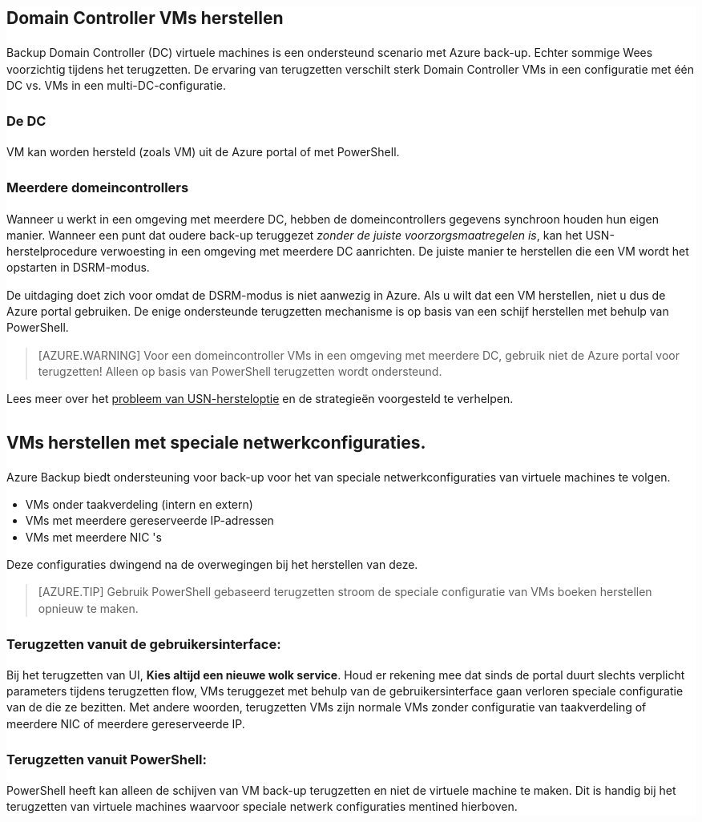 ## <a name="restoring-domain-controller-vms"></a>Domain Controller VMs herstellen
Backup Domain Controller (DC) virtuele machines is een ondersteund scenario met Azure back-up. Echter sommige Wees voorzichtig tijdens het terugzetten. De ervaring van terugzetten verschilt sterk Domain Controller VMs in een configuratie met één DC vs. VMs in een multi-DC-configuratie.

### <a name="single-dc"></a>De DC
VM kan worden hersteld (zoals VM) uit de Azure portal of met PowerShell.

### <a name="multiple-dcs"></a>Meerdere domeincontrollers
Wanneer u werkt in een omgeving met meerdere DC, hebben de domeincontrollers gegevens synchroon houden hun eigen manier. Wanneer een punt dat oudere back-up teruggezet *zonder de juiste voorzorgsmaatregelen is*, kan het USN-herstelprocedure verwoesting in een omgeving met meerdere DC aanrichten. De juiste manier te herstellen die een VM wordt het opstarten in DSRM-modus.

De uitdaging doet zich voor omdat de DSRM-modus is niet aanwezig in Azure. Als u wilt dat een VM herstellen, niet u dus de Azure portal gebruiken. De enige ondersteunde terugzetten mechanisme is op basis van een schijf herstellen met behulp van PowerShell.

>[AZURE.WARNING] Voor een domeincontroller VMs in een omgeving met meerdere DC, gebruik niet de Azure portal voor terugzetten! Alleen op basis van PowerShell terugzetten wordt ondersteund.

Lees meer over het [probleem van USN-hersteloptie](https://technet.microsoft.com/library/dd363553) en de strategieën voorgesteld te verhelpen.

## <a name="restoring-vms-with-special-network-configurations"></a>VMs herstellen met speciale netwerkconfiguraties.
Azure Backup biedt ondersteuning voor back-up voor het van speciale netwerkconfiguraties van virtuele machines te volgen.

- VMs onder taakverdeling (intern en extern)
- VMs met meerdere gereserveerde IP-adressen
- VMs met meerdere NIC 's

Deze configuraties dwingend na de overwegingen bij het herstellen van deze.

>[AZURE.TIP] Gebruik PowerShell gebaseerd terugzetten stroom de speciale configuratie van VMs boeken herstellen opnieuw te maken.

### <a name="restoring-from-the-ui"></a>Terugzetten vanuit de gebruikersinterface:
Bij het terugzetten van UI, **Kies altijd een nieuwe wolk service**. Houd er rekening mee dat sinds de portal duurt slechts verplicht parameters tijdens terugzetten flow, VMs teruggezet met behulp van de gebruikersinterface gaan verloren speciale configuratie van de die ze bezitten. Met andere woorden, terugzetten VMs zijn normale VMs zonder configuratie van taakverdeling of meerdere NIC of meerdere gereserveerde IP.

### <a name="restoring-from-powershell"></a>Terugzetten vanuit PowerShell:
PowerShell heeft kan alleen de schijven van VM back-up terugzetten en niet de virtuele machine te maken. Dit is handig bij het terugzetten van virtuele machines waarvoor speciale netwerk configuraties mentined hierboven.
